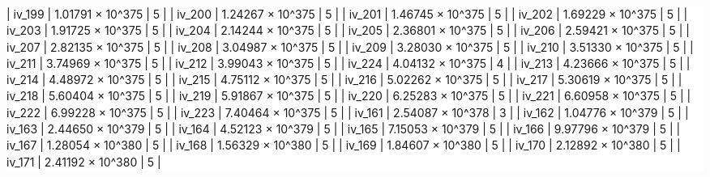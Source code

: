 | iv_199 | 1.01791 × 10^375 | 5 |
| iv_200 | 1.24267 × 10^375 | 5 |
| iv_201 | 1.46745 × 10^375 | 5 |
| iv_202 | 1.69229 × 10^375 | 5 |
| iv_203 | 1.91725 × 10^375 | 5 |
| iv_204 | 2.14244 × 10^375 | 5 |
| iv_205 | 2.36801 × 10^375 | 5 |
| iv_206 | 2.59421 × 10^375 | 5 |
| iv_207 | 2.82135 × 10^375 | 5 |
| iv_208 | 3.04987 × 10^375 | 5 |
| iv_209 | 3.28030 × 10^375 | 5 |
| iv_210 | 3.51330 × 10^375 | 5 |
| iv_211 | 3.74969 × 10^375 | 5 |
| iv_212 | 3.99043 × 10^375 | 5 |
| iv_224 | 4.04132 × 10^375 | 4 |
| iv_213 | 4.23666 × 10^375 | 5 |
| iv_214 | 4.48972 × 10^375 | 5 |
| iv_215 | 4.75112 × 10^375 | 5 |
| iv_216 | 5.02262 × 10^375 | 5 |
| iv_217 | 5.30619 × 10^375 | 5 |
| iv_218 | 5.60404 × 10^375 | 5 |
| iv_219 | 5.91867 × 10^375 | 5 |
| iv_220 | 6.25283 × 10^375 | 5 |
| iv_221 | 6.60958 × 10^375 | 5 |
| iv_222 | 6.99228 × 10^375 | 5 |
| iv_223 | 7.40464 × 10^375 | 5 |
| iv_161 | 2.54087 × 10^378 | 3 |
| iv_162 | 1.04776 × 10^379 | 5 |
| iv_163 | 2.44650 × 10^379 | 5 |
| iv_164 | 4.52123 × 10^379 | 5 |
| iv_165 | 7.15053 × 10^379 | 5 |
| iv_166 | 9.97796 × 10^379 | 5 |
| iv_167 | 1.28054 × 10^380 | 5 |
| iv_168 | 1.56329 × 10^380 | 5 |
| iv_169 | 1.84607 × 10^380 | 5 |
| iv_170 | 2.12892 × 10^380 | 5 |
| iv_171 | 2.41192 × 10^380 | 5 |